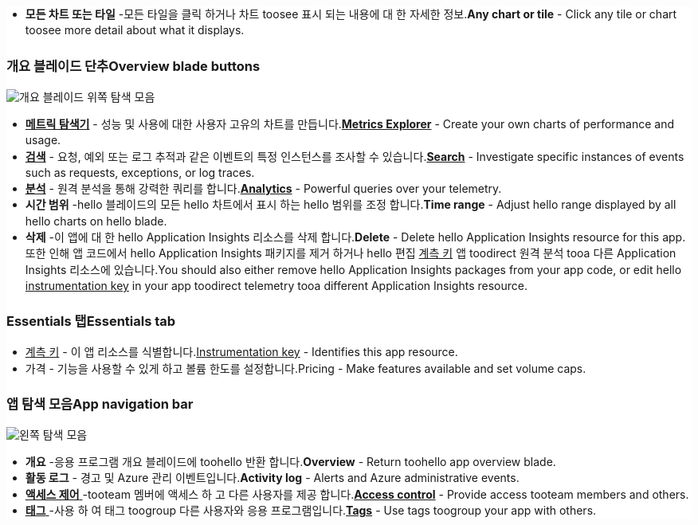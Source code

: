 * <span data-ttu-id="5fb85-167">**모든 차트 또는 타일** -모든 타일을 클릭 하거나 차트 toosee 표시 되는 내용에 대 한 자세한 정보.</span><span class="sxs-lookup"><span data-stu-id="5fb85-167">**Any chart or tile** - Click any tile or chart toosee more detail about what it displays.</span></span>

### <a name="overview-blade-buttons"></a><span data-ttu-id="5fb85-168">개요 블레이드 단추</span><span class="sxs-lookup"><span data-stu-id="5fb85-168">Overview blade buttons</span></span>
![개요 블레이드 위쪽 탐색 모음](./media/app-insights-dashboards/app-overview-top-nav.png)

* <span data-ttu-id="5fb85-170">[**메트릭 탐색기**](app-insights-metrics-explorer.md) - 성능 및 사용에 대한 사용자 고유의 차트를 만듭니다.</span><span class="sxs-lookup"><span data-stu-id="5fb85-170">[**Metrics Explorer**](app-insights-metrics-explorer.md) - Create your own charts of performance and usage.</span></span>
* <span data-ttu-id="5fb85-171">[**검색**](app-insights-diagnostic-search.md) - 요청, 예외 또는 로그 추적과 같은 이벤트의 특정 인스턴스를 조사할 수 있습니다.</span><span class="sxs-lookup"><span data-stu-id="5fb85-171">[**Search**](app-insights-diagnostic-search.md) - Investigate specific instances of events such as requests, exceptions, or log traces.</span></span>
* <span data-ttu-id="5fb85-172">[**분석**](app-insights-analytics.md) - 원격 분석을 통해 강력한 쿼리를 합니다.</span><span class="sxs-lookup"><span data-stu-id="5fb85-172">[**Analytics**](app-insights-analytics.md) - Powerful queries over your telemetry.</span></span>
* <span data-ttu-id="5fb85-173">**시간 범위** -hello 블레이드의 모든 hello 차트에서 표시 하는 hello 범위를 조정 합니다.</span><span class="sxs-lookup"><span data-stu-id="5fb85-173">**Time range** - Adjust hello range displayed by all hello charts on hello blade.</span></span>
* <span data-ttu-id="5fb85-174">**삭제** -이 앱에 대 한 hello Application Insights 리소스를 삭제 합니다.</span><span class="sxs-lookup"><span data-stu-id="5fb85-174">**Delete** - Delete hello Application Insights resource for this app.</span></span> <span data-ttu-id="5fb85-175">또한 인해 앱 코드에서 hello Application Insights 패키지를 제거 하거나 hello 편집 [계측 키](app-insights-create-new-resource.md#copy-the-instrumentation-key) 앱 toodirect 원격 분석 tooa 다른 Application Insights 리소스에 있습니다.</span><span class="sxs-lookup"><span data-stu-id="5fb85-175">You should also either remove hello Application Insights packages from your app code, or edit hello [instrumentation key](app-insights-create-new-resource.md#copy-the-instrumentation-key) in your app toodirect telemetry tooa different Application Insights resource.</span></span>

### <a name="essentials-tab"></a><span data-ttu-id="5fb85-176">Essentials 탭</span><span class="sxs-lookup"><span data-stu-id="5fb85-176">Essentials tab</span></span>
* <span data-ttu-id="5fb85-177">[계측 키](app-insights-create-new-resource.md#copy-the-instrumentation-key) - 이 앱 리소스를 식별합니다.</span><span class="sxs-lookup"><span data-stu-id="5fb85-177">[Instrumentation key](app-insights-create-new-resource.md#copy-the-instrumentation-key) - Identifies this app resource.</span></span>
* <span data-ttu-id="5fb85-178">가격 - 기능을 사용할 수 있게 하고 볼륨 한도를 설정합니다.</span><span class="sxs-lookup"><span data-stu-id="5fb85-178">Pricing - Make features available and set volume caps.</span></span>

### <a name="app-navigation-bar"></a><span data-ttu-id="5fb85-179">앱 탐색 모음</span><span class="sxs-lookup"><span data-stu-id="5fb85-179">App navigation bar</span></span>
![왼쪽 탐색 모음](./media/app-insights-dashboards/app-left-nav-bar.png)

* <span data-ttu-id="5fb85-181">**개요** -응용 프로그램 개요 블레이드에 toohello 반환 합니다.</span><span class="sxs-lookup"><span data-stu-id="5fb85-181">**Overview** - Return toohello app overview blade.</span></span>
* <span data-ttu-id="5fb85-182">**활동 로그** - 경고 및 Azure 관리 이벤트입니다.</span><span class="sxs-lookup"><span data-stu-id="5fb85-182">**Activity log** - Alerts and Azure administrative events.</span></span>
* <span data-ttu-id="5fb85-183">[**액세스 제어** ](app-insights-resources-roles-access-control.md) -tooteam 멤버에 액세스 하 고 다른 사용자를 제공 합니다.</span><span class="sxs-lookup"><span data-stu-id="5fb85-183">[**Access control**](app-insights-resources-roles-access-control.md) - Provide access tooteam members and others.</span></span>
* <span data-ttu-id="5fb85-184">[**태그** ](../azure-resource-manager/resource-group-using-tags.md) -사용 하 여 태그 toogroup 다른 사용자와 응용 프로그램입니다.</span><span class="sxs-lookup"><span data-stu-id="5fb85-184">[**Tags**](../azure-resource-manager/resource-group-using-tags.md) - Use tags toogroup your app with others.</span></span>
